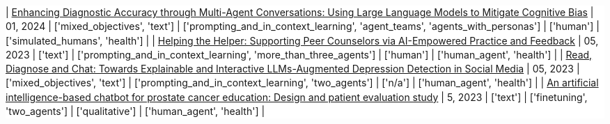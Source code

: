 | [Enhancing Diagnostic Accuracy through Multi-Agent Conversations: Using Large Language Models to Mitigate Cognitive Bias](https://arxiv.org/abs/2401.14589)                                                                                                                                                                                                                                  | 01, 2024 | ['mixed_objectives', 'text']                                                                    | ['prompting_and_in_context_learning', 'agent_teams', 'agents_with_personas']                                      | ['human']                              | ['simulated_humans', 'health']                                      |
| [Helping the Helper: Supporting Peer Counselors via AI-Empowered Practice and Feedback](https://arxiv.org/abs/2305.08982)                                                                                                                                                                                                                                                                    | 05, 2023 | ['text']                                                                                        | ['prompting_and_in_context_learning', 'more_than_three_agents']                                                   | ['human']                              | ['human_agent', 'health']                                           |
| [Read, Diagnose and Chat: Towards Explainable and Interactive LLMs-Augmented Depression Detection in Social Media](https://arxiv.org/abs/2305.05138)                                                                                                                                                                                                                                         | 05, 2023 | ['mixed_objectives', 'text']                                                                    | ['prompting_and_in_context_learning', 'two_agents']                                                               | ['n/a']                                | ['human_agent', 'health']                                           |
| [An artificial intelligence-based chatbot for prostate cancer education: Design and patient evaluation study](https://pubmed.ncbi.nlm.nih.gov/37152238/)                                                                                                                                                                                                                                     | 5, 2023  | ['text']                                                                                        | ['finetuning', 'two_agents']                                                                                      | ['qualitative']                        | ['human_agent', 'health']                                           |
